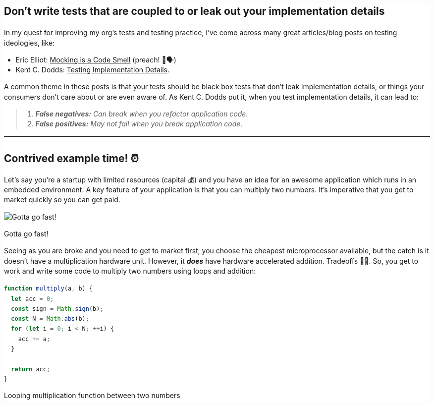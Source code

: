 ## Don’t write tests that are coupled to or leak out your implementation details

In my quest for improving my org’s tests and testing practice, I’ve come across
many great articles/blog posts on testing ideologies, like:

- Eric Elliot: [Mocking is a Code Smell](https://medium.com/javascript-scene/mocking-is-a-code-smell-944a70c90a6a)
  (preach! 🙏🗣)
- Kent C. Dodds: [Testing Implementation Details](https://kentcdodds.com/blog/testing-implementation-details).

A common theme in these posts is that your tests should be black box tests that
don’t leak implementation details, or things your consumers don’t care about or
are even aware of. As Kent C. Dodds put it, when you test implementation
details, it can lead to:

> 1. _**False negatives:** Can break when you refactor application code._
> 2. _**False positives:** May not fail when you break application code._

---

## Contrived example time! ⏰

Let’s say you’re a startup with limited resources (capital 💰) and you have an
idea for an awesome application which runs in an embedded environment. A key
feature of your application is that you can multiply two numbers. It’s
imperative that you get to market quickly so you can get paid.

![Gotta go fast!](https://d1jubymwibgxp.cloudfront.net/blog/0002-stop-testing-implementation-details/images/gotta-go-fast.gif)

<figcaption>Gotta go fast!</figcaption>

Seeing as you are broke and you need to get to market first, you choose the
cheapest microprocessor available, but the catch is it doesn’t have a
multiplication hardware unit. However, it _**does**_ have hardware accelerated
addition. Tradeoffs 🤷‍♂️. So, you get to work and write some code to multiply two
numbers using loops and addition:

```js
function multiply(a, b) {
  let acc = 0;
  const sign = Math.sign(b);
  const N = Math.abs(b);
  for (let i = 0; i < N; ++i) {
    acc += a;
  }

  return acc;
}
```

<figcaption>Looping multiplication function between two numbers</figcaption>
